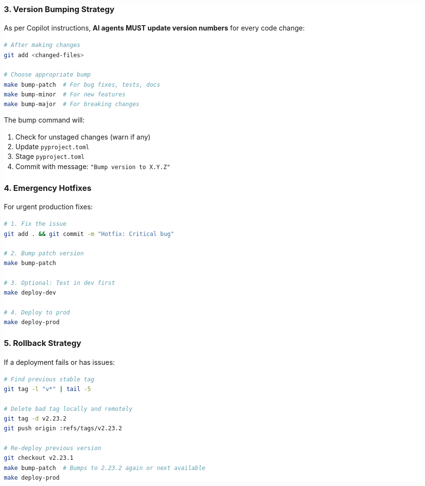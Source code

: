### 3. Version Bumping Strategy

As per Copilot instructions, **AI agents MUST update version numbers** for every code change:

```bash
# After making changes
git add <changed-files>

# Choose appropriate bump
make bump-patch  # For bug fixes, tests, docs
make bump-minor  # For new features
make bump-major  # For breaking changes
```

The bump command will:
1. Check for unstaged changes (warn if any)
2. Update `pyproject.toml`
3. Stage `pyproject.toml`
4. Commit with message: `"Bump version to X.Y.Z"`

### 4. Emergency Hotfixes

For urgent production fixes:

```bash
# 1. Fix the issue
git add . && git commit -m "Hotfix: Critical bug"

# 2. Bump patch version
make bump-patch

# 3. Optional: Test in dev first
make deploy-dev

# 4. Deploy to prod
make deploy-prod
```

### 5. Rollback Strategy

If a deployment fails or has issues:

```bash
# Find previous stable tag
git tag -l "v*" | tail -5

# Delete bad tag locally and remotely
git tag -d v2.23.2
git push origin :refs/tags/v2.23.2

# Re-deploy previous version
git checkout v2.23.1
make bump-patch  # Bumps to 2.23.2 again or next available
make deploy-prod
```
